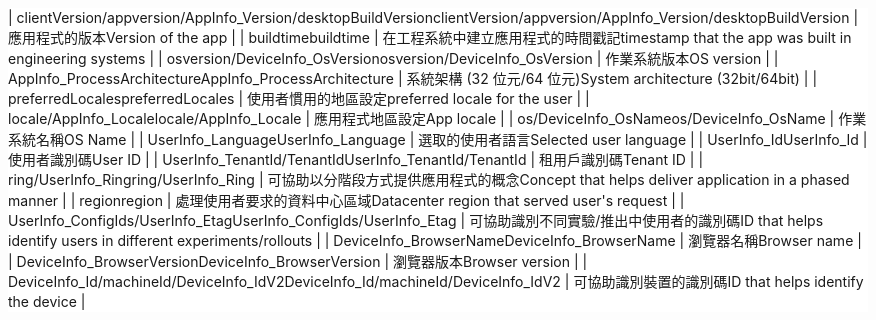 | <span data-ttu-id="f6a4f-214">clientVersion/appversion/AppInfo_Version/desktopBuildVersion</span><span class="sxs-lookup"><span data-stu-id="f6a4f-214">clientVersion/appversion/AppInfo_Version/desktopBuildVersion</span></span> | <span data-ttu-id="f6a4f-215">應用程式的版本</span><span class="sxs-lookup"><span data-stu-id="f6a4f-215">Version of the app</span></span>                               |
| <span data-ttu-id="f6a4f-216">buildtime</span><span class="sxs-lookup"><span data-stu-id="f6a4f-216">buildtime</span></span>                                  | <span data-ttu-id="f6a4f-217">在工程系統中建立應用程式的時間戳記</span><span class="sxs-lookup"><span data-stu-id="f6a4f-217">timestamp that the app was built in engineering systems</span></span>            |
| <span data-ttu-id="f6a4f-218">osversion/DeviceInfo_OsVersion</span><span class="sxs-lookup"><span data-stu-id="f6a4f-218">osversion/DeviceInfo_OsVersion</span></span>             | <span data-ttu-id="f6a4f-219">作業系統版本</span><span class="sxs-lookup"><span data-stu-id="f6a4f-219">OS version</span></span>                                                         |
| <span data-ttu-id="f6a4f-220">AppInfo_ProcessArchitecture</span><span class="sxs-lookup"><span data-stu-id="f6a4f-220">AppInfo_ProcessArchitecture</span></span>                | <span data-ttu-id="f6a4f-221">系統架構 (32 位元/64 位元)</span><span class="sxs-lookup"><span data-stu-id="f6a4f-221">System architecture (32bit/64bit)</span></span>                                  |
| <span data-ttu-id="f6a4f-222">preferredLocales</span><span class="sxs-lookup"><span data-stu-id="f6a4f-222">preferredLocales</span></span>                           | <span data-ttu-id="f6a4f-223">使用者慣用的地區設定</span><span class="sxs-lookup"><span data-stu-id="f6a4f-223">preferred locale for the user</span></span>                                      |
| <span data-ttu-id="f6a4f-224">locale/AppInfo_Locale</span><span class="sxs-lookup"><span data-stu-id="f6a4f-224">locale/AppInfo_Locale</span></span>                      | <span data-ttu-id="f6a4f-225">應用程式地區設定</span><span class="sxs-lookup"><span data-stu-id="f6a4f-225">App locale</span></span>                                                         |
| <span data-ttu-id="f6a4f-226">os/DeviceInfo_OsName</span><span class="sxs-lookup"><span data-stu-id="f6a4f-226">os/DeviceInfo_OsName</span></span>                       | <span data-ttu-id="f6a4f-227">作業系統名稱</span><span class="sxs-lookup"><span data-stu-id="f6a4f-227">OS Name</span></span>                                                            |
| <span data-ttu-id="f6a4f-228">UserInfo_Language</span><span class="sxs-lookup"><span data-stu-id="f6a4f-228">UserInfo_Language</span></span>                          | <span data-ttu-id="f6a4f-229">選取的使用者語言</span><span class="sxs-lookup"><span data-stu-id="f6a4f-229">Selected user language</span></span>                                             |
| <span data-ttu-id="f6a4f-230">UserInfo_Id</span><span class="sxs-lookup"><span data-stu-id="f6a4f-230">UserInfo_Id</span></span>                                | <span data-ttu-id="f6a4f-231">使用者識別碼</span><span class="sxs-lookup"><span data-stu-id="f6a4f-231">User ID</span></span>                                                            |
| <span data-ttu-id="f6a4f-232">UserInfo_TenantId/TenantId</span><span class="sxs-lookup"><span data-stu-id="f6a4f-232">UserInfo_TenantId/TenantId</span></span>                 | <span data-ttu-id="f6a4f-233">租用戶識別碼</span><span class="sxs-lookup"><span data-stu-id="f6a4f-233">Tenant ID</span></span>                                                          |
| <span data-ttu-id="f6a4f-234">ring/UserInfo_Ring</span><span class="sxs-lookup"><span data-stu-id="f6a4f-234">ring/UserInfo_Ring</span></span>                         | <span data-ttu-id="f6a4f-235">可協助以分階段方式提供應用程式的概念</span><span class="sxs-lookup"><span data-stu-id="f6a4f-235">Concept that helps deliver application in a phased manner</span></span>          |
| <span data-ttu-id="f6a4f-236">region</span><span class="sxs-lookup"><span data-stu-id="f6a4f-236">region</span></span>                                     | <span data-ttu-id="f6a4f-237">處理使用者要求的資料中心區域</span><span class="sxs-lookup"><span data-stu-id="f6a4f-237">Datacenter region that served user's request</span></span>                       |
| <span data-ttu-id="f6a4f-238">UserInfo_ConfigIds/UserInfo_Etag</span><span class="sxs-lookup"><span data-stu-id="f6a4f-238">UserInfo_ConfigIds/UserInfo_Etag</span></span>           | <span data-ttu-id="f6a4f-239">可協助識別不同實驗/推出中使用者的識別碼</span><span class="sxs-lookup"><span data-stu-id="f6a4f-239">ID that helps identify users in different experiments/rollouts</span></span>     |
| <span data-ttu-id="f6a4f-240">DeviceInfo_BrowserName</span><span class="sxs-lookup"><span data-stu-id="f6a4f-240">DeviceInfo_BrowserName</span></span>                     | <span data-ttu-id="f6a4f-241">瀏覽器名稱</span><span class="sxs-lookup"><span data-stu-id="f6a4f-241">Browser name</span></span>                                                       |
| <span data-ttu-id="f6a4f-242">DeviceInfo_BrowserVersion</span><span class="sxs-lookup"><span data-stu-id="f6a4f-242">DeviceInfo_BrowserVersion</span></span>                  | <span data-ttu-id="f6a4f-243">瀏覽器版本</span><span class="sxs-lookup"><span data-stu-id="f6a4f-243">Browser version</span></span>                                                    |
| <span data-ttu-id="f6a4f-244">DeviceInfo_Id/machineId/DeviceInfo_IdV2</span><span class="sxs-lookup"><span data-stu-id="f6a4f-244">DeviceInfo_Id/machineId/DeviceInfo_IdV2</span></span>    | <span data-ttu-id="f6a4f-245">可協助識別裝置的識別碼</span><span class="sxs-lookup"><span data-stu-id="f6a4f-245">ID that helps identify the device</span></span>                                  |